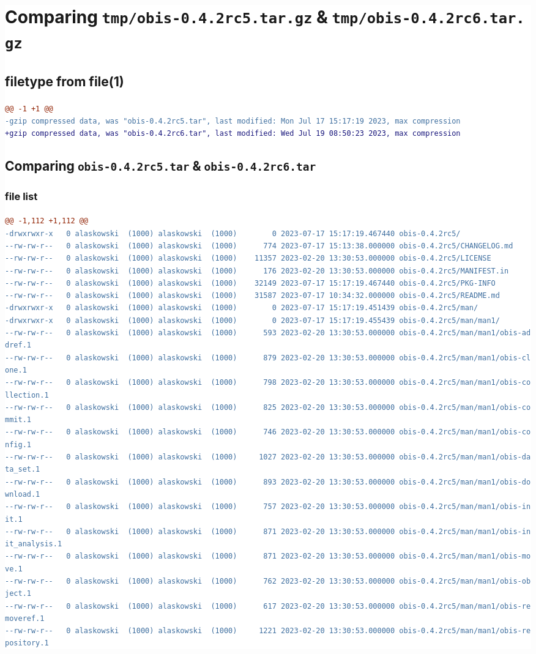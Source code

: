 # Comparing `tmp/obis-0.4.2rc5.tar.gz` & `tmp/obis-0.4.2rc6.tar.gz`

## filetype from file(1)

```diff
@@ -1 +1 @@
-gzip compressed data, was "obis-0.4.2rc5.tar", last modified: Mon Jul 17 15:17:19 2023, max compression
+gzip compressed data, was "obis-0.4.2rc6.tar", last modified: Wed Jul 19 08:50:23 2023, max compression
```

## Comparing `obis-0.4.2rc5.tar` & `obis-0.4.2rc6.tar`

### file list

```diff
@@ -1,112 +1,112 @@
-drwxrwxr-x   0 alaskowski  (1000) alaskowski  (1000)        0 2023-07-17 15:17:19.467440 obis-0.4.2rc5/
--rw-rw-r--   0 alaskowski  (1000) alaskowski  (1000)      774 2023-07-17 15:13:38.000000 obis-0.4.2rc5/CHANGELOG.md
--rw-rw-r--   0 alaskowski  (1000) alaskowski  (1000)    11357 2023-02-20 13:30:53.000000 obis-0.4.2rc5/LICENSE
--rw-rw-r--   0 alaskowski  (1000) alaskowski  (1000)      176 2023-02-20 13:30:53.000000 obis-0.4.2rc5/MANIFEST.in
--rw-rw-r--   0 alaskowski  (1000) alaskowski  (1000)    32149 2023-07-17 15:17:19.467440 obis-0.4.2rc5/PKG-INFO
--rw-rw-r--   0 alaskowski  (1000) alaskowski  (1000)    31587 2023-07-17 10:34:32.000000 obis-0.4.2rc5/README.md
-drwxrwxr-x   0 alaskowski  (1000) alaskowski  (1000)        0 2023-07-17 15:17:19.451439 obis-0.4.2rc5/man/
-drwxrwxr-x   0 alaskowski  (1000) alaskowski  (1000)        0 2023-07-17 15:17:19.455439 obis-0.4.2rc5/man/man1/
--rw-rw-r--   0 alaskowski  (1000) alaskowski  (1000)      593 2023-02-20 13:30:53.000000 obis-0.4.2rc5/man/man1/obis-addref.1
--rw-rw-r--   0 alaskowski  (1000) alaskowski  (1000)      879 2023-02-20 13:30:53.000000 obis-0.4.2rc5/man/man1/obis-clone.1
--rw-rw-r--   0 alaskowski  (1000) alaskowski  (1000)      798 2023-02-20 13:30:53.000000 obis-0.4.2rc5/man/man1/obis-collection.1
--rw-rw-r--   0 alaskowski  (1000) alaskowski  (1000)      825 2023-02-20 13:30:53.000000 obis-0.4.2rc5/man/man1/obis-commit.1
--rw-rw-r--   0 alaskowski  (1000) alaskowski  (1000)      746 2023-02-20 13:30:53.000000 obis-0.4.2rc5/man/man1/obis-config.1
--rw-rw-r--   0 alaskowski  (1000) alaskowski  (1000)     1027 2023-02-20 13:30:53.000000 obis-0.4.2rc5/man/man1/obis-data_set.1
--rw-rw-r--   0 alaskowski  (1000) alaskowski  (1000)      893 2023-02-20 13:30:53.000000 obis-0.4.2rc5/man/man1/obis-download.1
--rw-rw-r--   0 alaskowski  (1000) alaskowski  (1000)      757 2023-02-20 13:30:53.000000 obis-0.4.2rc5/man/man1/obis-init.1
--rw-rw-r--   0 alaskowski  (1000) alaskowski  (1000)      871 2023-02-20 13:30:53.000000 obis-0.4.2rc5/man/man1/obis-init_analysis.1
--rw-rw-r--   0 alaskowski  (1000) alaskowski  (1000)      871 2023-02-20 13:30:53.000000 obis-0.4.2rc5/man/man1/obis-move.1
--rw-rw-r--   0 alaskowski  (1000) alaskowski  (1000)      762 2023-02-20 13:30:53.000000 obis-0.4.2rc5/man/man1/obis-object.1
--rw-rw-r--   0 alaskowski  (1000) alaskowski  (1000)      617 2023-02-20 13:30:53.000000 obis-0.4.2rc5/man/man1/obis-removeref.1
--rw-rw-r--   0 alaskowski  (1000) alaskowski  (1000)     1221 2023-02-20 13:30:53.000000 obis-0.4.2rc5/man/man1/obis-repository.1
```